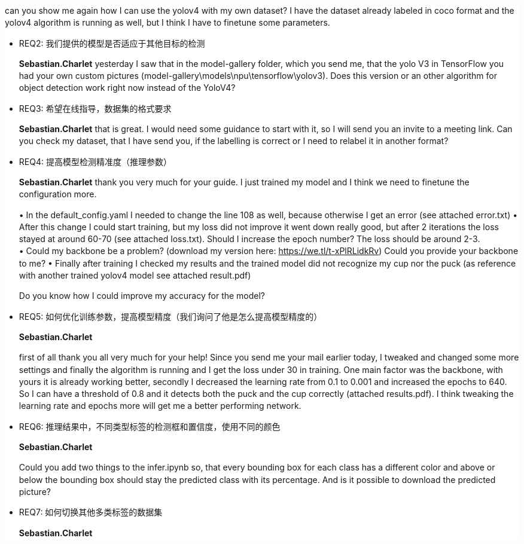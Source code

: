   can you show me again how I can use the yolov4 with my own dataset? I have the dataset already labeled in coco format and the yolov4 algorithm is running as well, but I think I have to finetune some parameters.

+ REQ2: 我们提供的模型是否适应于其他目标的检测

  **Sebastian.Charlet**
  yesterday I saw that in the model-gallery folder, which you send me, that the yolo V3 in TensorFlow you had your own custom pictures (model-gallery\models\npu\tensorflow\yolov3). Does this version or an other algorithm for object detection work right now instead of the YoloV4? 

+ REQ3: 希望在线指导，数据集的格式要求

  **Sebastian.Charlet**
  that is great. I would need some guidance to start with it, so I will send you an invite to a meeting link. Can you check my dataset, that I have send you, if the labelling is correct or I need to relabel it in another format? 

+ REQ4: 提高模型检测精准度（推理参数）

  **Sebastian.Charlet**
  thank you very much for your guide. I just trained my model and I think we need to finetune the configuration more. 

  •	In the default_config.yaml I needed to change the line 108 as well, because otherwise I get an error (see attached error.txt) 
  •	After this change I could start training, but my loss did not improve it went down really good, but after 2 iterations the loss stayed at around 60-70 (see attached loss.txt). Should I increase the epoch number? The loss should be around 2-3.  
  •	Could my backbone be a problem? (download my version here: https://we.tl/t-xPlRLidkRv) Could you provide your backbone to me? 
  •	Finally after training I checked my results and the trained model did not recognize my cup nor the puck (as reference with another trained yolov4 model see attached result.pdf)

  Do you know how I could improve my accuracy for the model? 

+ REQ5: 如何优化训练参数，提高模型精度（我们询问了他是怎么提高模型精度的）

  **Sebastian.Charlet**

  first of all thank you all very much for your help! Since you send me your mail earlier today, I tweaked and changed some more settings and finally the algorithm is running and I get the loss under 30 in training. One main factor was the backbone, with yours it is already working better, secondly I decreased the learning rate from 0.1 to 0.001 and increased the epochs to 640. So I can have a threshold of 0.8 and it detects both the puck and the cup correctly (attached results.pdf). I think tweaking the learning rate and epochs more will get me a better performing network. 

+ REQ6: 推理结果中，不同类型标签的检测框和置信度，使用不同的颜色

  **Sebastian.Charlet**

  Could you add two things to the infer.ipynb so, that every bounding box for each class has a different color and above or below the bounding box should stay the predicted class with its percentage. And is it possible to download the predicted picture?  

+ REQ7: 如何切换其他多类标签的数据集

  **Sebastian.Charlet**
